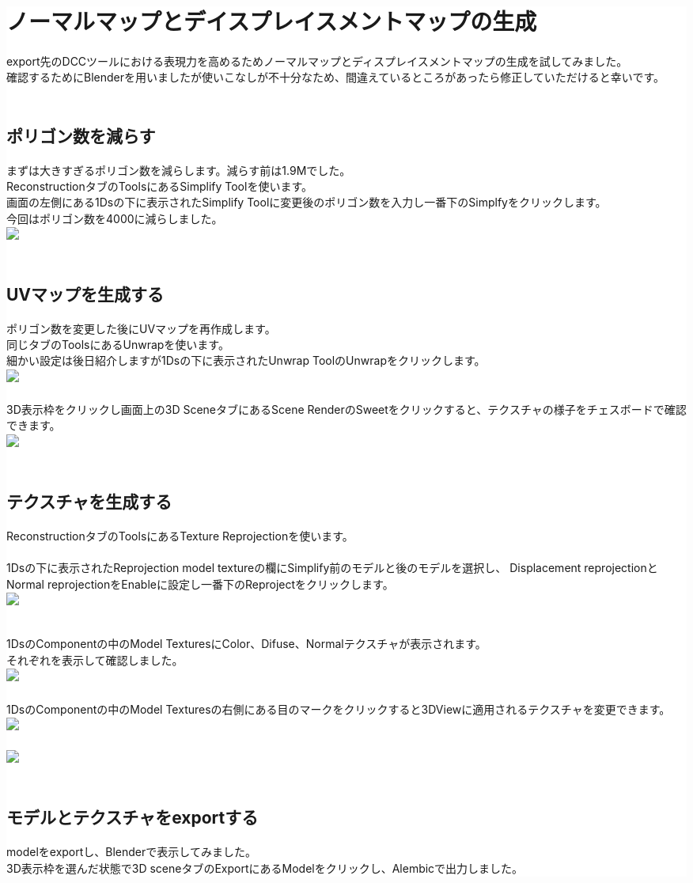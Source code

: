 # ノーマルマップとデイスプレイスメントマップの生成
export先のDCCツールにおける表現力を高めるためノーマルマップとディスプレイスメントマップの生成を試してみました。<br>
確認するためにBlenderを用いましたが使いこなしが不十分なため、間違えているところがあったら修正していただけると幸いです。<br>
<br>

## ポリゴン数を減らす
まずは大きすぎるポリゴン数を減らします。減らす前は1.9Mでした。<br>
ReconstructionタブのToolsにあるSimplify Toolを使います。<br>
画面の左側にある1Dsの下に表示されたSimplify Toolに変更後のポリゴン数を入力し一番下のSimplfyをクリックします。<br>
今回はポリゴン数を4000に減らしました。<br>
<img src="https://github.com/nakanomuramoto/Toio1/blob/main/picture/Day10_1.png" width="600"><br><br>

## UVマップを生成する
ポリゴン数を変更した後にUVマップを再作成します。<br>
同じタブのToolsにあるUnwrapを使います。<br>
細かい設定は後日紹介しますが1Dsの下に表示されたUnwrap ToolのUnwrapをクリックします。<br>
<img src="https://github.com/nakanomuramoto/Toio1/blob/main/picture/Day10_2.png" width="600"><br><br>
3D表示枠をクリックし画面上の3D SceneタブにあるScene RenderのSweetをクリックすると、テクスチャの様子をチェスボードで確認できます。<br>
<img src="https://github.com/nakanomuramoto/Toio1/blob/main/picture/Day10_3.png" width="600"><br><br>

## テクスチャを生成する
ReconstructionタブのToolsにあるTexture Reprojectionを使います。<br><br>
1Dsの下に表示されたReprojection model textureの欄にSimplify前のモデルと後のモデルを選択し、
Displacement reprojectionとNormal reprojectionをEnableに設定し一番下のReprojectをクリックします。<br>
<img src="https://github.com/nakanomuramoto/AdventCalendar2020MJ/blob/main/images/Day10_4.png" width="600"><br><br>

1DsのComponentの中のModel TexturesにColor、Difuse、Normalテクスチャが表示されます。<br>
それぞれを表示して確認しました。<br>
<img src="https://github.com/nakanomuramoto/AdventCalendar2020MJ/blob/main/images/Day10_5.png" width="600"><br><br>
1DsのComponentの中のModel Texturesの右側にある目のマークをクリックすると3DViewに適用されるテクスチャを変更できます。<br>
<img src="https://github.com/nakanomuramoto/AdventCalendar2020MJ/blob/main/images/Day10_13.png" width="600"><br><br>
<img src="https://github.com/nakanomuramoto/AdventCalendar2020MJ/blob/main/images/Day10_14.png" width="600"><br><br>
## モデルとテクスチャをexportする
modelをexportし、Blenderで表示してみました。<br>
3D表示枠を選んだ状態で3D sceneタブのExportにあるModelをクリックし、Alembicで出力しました。<br>